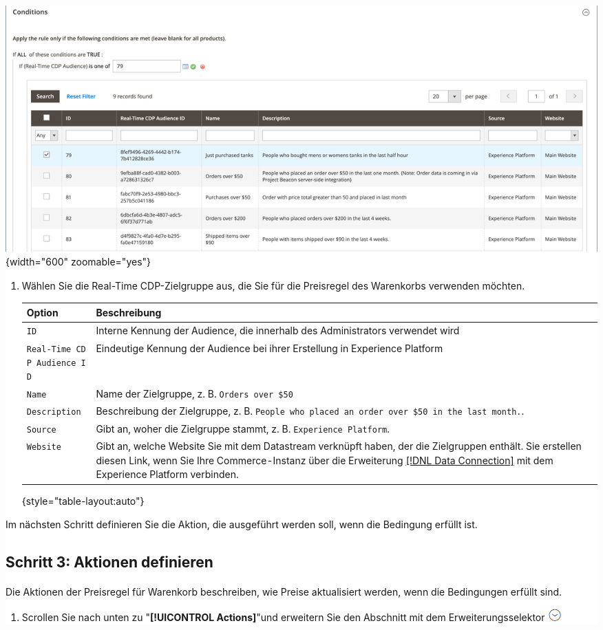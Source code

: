    ![Anzeigen von Real-Time CDP-Zielgruppen](./assets/rtcdp-conditions-chooser.png){width="600" zoomable="yes"}

1. Wählen Sie die Real-Time CDP-Zielgruppe aus, die Sie für die Preisregel des Warenkorbs verwenden möchten.

   | Option | Beschreibung |
   |------|-----------|
   | `ID` | Interne Kennung der Audience, die innerhalb des Administrators verwendet wird |
   | `Real-Time CDP Audience ID` | Eindeutige Kennung der Audience bei ihrer Erstellung in Experience Platform |
   | `Name` | Name der Zielgruppe, z. B. `Orders over $50` |
   | `Description` | Beschreibung der Zielgruppe, z. B. `People who placed an order over $50 in the last month.`. |
   | `Source` | Gibt an, woher die Zielgruppe stammt, z. B. `Experience Platform`. |
   | `Website` | Gibt an, welche Website Sie mit dem Datastream verknüpft haben, der die Zielgruppen enthält. Sie erstellen diesen Link, wenn Sie Ihre Commerce-Instanz über die Erweiterung [[!DNL Data Connection]](https://experienceleague.adobe.com/docs/commerce-merchant-services/data-connection/fundamentals/connect-data.html) mit dem Experience Platform verbinden. |

   {style="table-layout:auto"}

Im nächsten Schritt definieren Sie die Aktion, die ausgeführt werden soll, wenn die Bedingung erfüllt ist.

## Schritt 3: Aktionen definieren

Die Aktionen der Preisregel für Warenkorb beschreiben, wie Preise aktualisiert werden, wenn die Bedingungen erfüllt sind.

1. Scrollen Sie nach unten zu &quot;**[!UICONTROL Actions]**&quot;und erweitern Sie den Abschnitt mit dem Erweiterungsselektor ![2}.](../assets/icon-display-expand.png)
